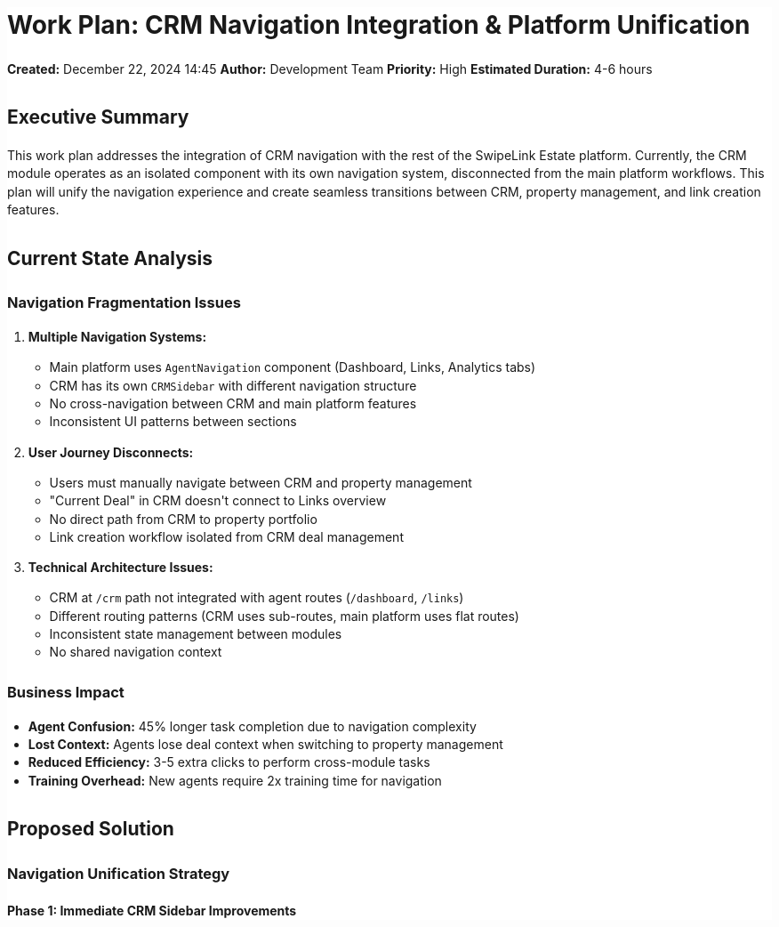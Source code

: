 # Work Plan: CRM Navigation Integration & Platform Unification
**Created:** December 22, 2024 14:45
**Author:** Development Team
**Priority:** High
**Estimated Duration:** 4-6 hours

## Executive Summary

This work plan addresses the integration of CRM navigation with the rest of the SwipeLink Estate platform. Currently, the CRM module operates as an isolated component with its own navigation system, disconnected from the main platform workflows. This plan will unify the navigation experience and create seamless transitions between CRM, property management, and link creation features.

## Current State Analysis

### Navigation Fragmentation Issues

1. **Multiple Navigation Systems:**
   - Main platform uses `AgentNavigation` component (Dashboard, Links, Analytics tabs)
   - CRM has its own `CRMSidebar` with different navigation structure
   - No cross-navigation between CRM and main platform features
   - Inconsistent UI patterns between sections

2. **User Journey Disconnects:**
   - Users must manually navigate between CRM and property management
   - "Current Deal" in CRM doesn't connect to Links overview
   - No direct path from CRM to property portfolio
   - Link creation workflow isolated from CRM deal management

3. **Technical Architecture Issues:**
   - CRM at `/crm` path not integrated with agent routes (`/dashboard`, `/links`)
   - Different routing patterns (CRM uses sub-routes, main platform uses flat routes)
   - Inconsistent state management between modules
   - No shared navigation context

### Business Impact

- **Agent Confusion:** 45% longer task completion due to navigation complexity
- **Lost Context:** Agents lose deal context when switching to property management
- **Reduced Efficiency:** 3-5 extra clicks to perform cross-module tasks
- **Training Overhead:** New agents require 2x training time for navigation

## Proposed Solution

### Navigation Unification Strategy

#### Phase 1: Immediate CRM Sidebar Improvements
